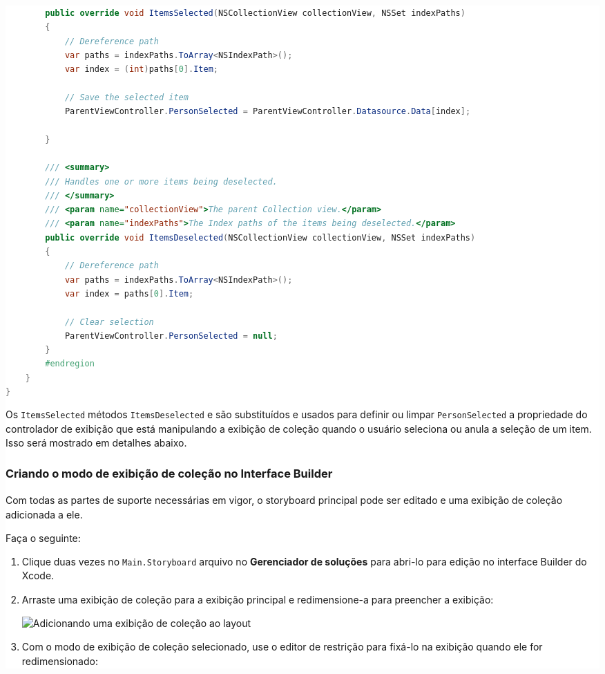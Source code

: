 ```csharp
        public override void ItemsSelected(NSCollectionView collectionView, NSSet indexPaths)
        {
            // Dereference path
            var paths = indexPaths.ToArray<NSIndexPath>();
            var index = (int)paths[0].Item;

            // Save the selected item
            ParentViewController.PersonSelected = ParentViewController.Datasource.Data[index];

        }

        /// <summary>
        /// Handles one or more items being deselected.
        /// </summary>
        /// <param name="collectionView">The parent Collection view.</param>
        /// <param name="indexPaths">The Index paths of the items being deselected.</param>
        public override void ItemsDeselected(NSCollectionView collectionView, NSSet indexPaths)
        {
            // Dereference path
            var paths = indexPaths.ToArray<NSIndexPath>();
            var index = paths[0].Item;

            // Clear selection
            ParentViewController.PersonSelected = null;
        }
        #endregion
    }
}
``` 

Os `ItemsSelected` métodos `ItemsDeselected` e são substituídos e usados para definir ou limpar `PersonSelected` a propriedade do controlador de exibição que está manipulando a exibição de coleção quando o usuário seleciona ou anula a seleção de um item. Isso será mostrado em detalhes abaixo.

<a name="Creating-the-Collection-View-in-Interface-Builder"/>

### <a name="creating-the-collection-view-in-interface-builder"></a>Criando o modo de exibição de coleção no Interface Builder

Com todas as partes de suporte necessárias em vigor, o storyboard principal pode ser editado e uma exibição de coleção adicionada a ele.

Faça o seguinte:

1. Clique duas vezes no `Main.Storyboard` arquivo no **Gerenciador de soluções** para abri-lo para edição no interface Builder do Xcode.
2. Arraste uma exibição de coleção para a exibição principal e redimensione-a para preencher a exibição:

    ![Adicionando uma exibição de coleção ao layout](collection-view-images/collection01.png)
3. Com o modo de exibição de coleção selecionado, use o editor de restrição para fixá-lo na exibição quando ele for redimensionado:
